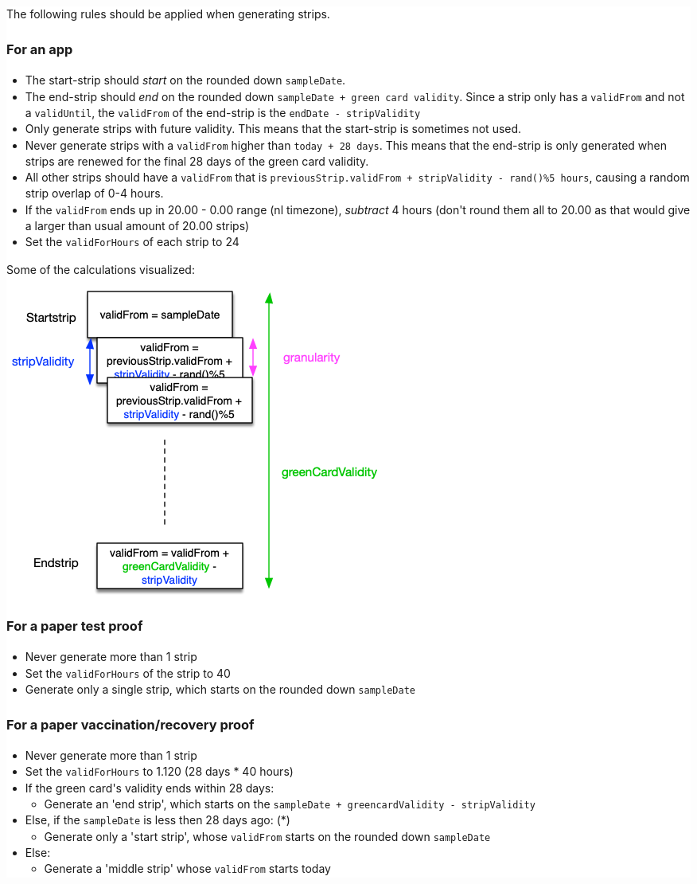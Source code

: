 The following rules should be applied when generating strips.

### For an app

* The start-strip should *start* on the rounded down `sampleDate`. 
* The end-strip should *end* on the rounded down `sampleDate + green card validity`. Since a strip only has a `validFrom` and not a `validUntil`, the `validFrom` of the end-strip is the `endDate - stripValidity` 
* Only generate strips with future validity. This means that the start-strip is sometimes not used.  
* Never generate strips with a `validFrom` higher than `today + 28 days`. This means that the end-strip is only generated when strips are renewed for the final 28 days of the green card validity.
* All other strips should have a `validFrom` that is `previousStrip.validFrom + stripValidity - rand()%5 hours`, causing a random strip overlap of 0-4 hours.
* If the `validFrom` ends up in 20.00 - 0.00 range (nl timezone), *subtract* 4 hours (don't round them all to 20.00 as that would give a larger than usual amount of 20.00 strips)
* Set the `validForHours` of each strip to 24 

Some of the calculations visualized:

![Strip card calculations](images/strip_calc.png)

### For a paper test proof

* Never generate more than 1 strip
* Set the `validForHours` of the strip to 40
* Generate only a single strip, which starts on the rounded down `sampleDate`

### For a paper vaccination/recovery proof

* Never generate more than 1 strip
* Set the `validForHours` to 1.120 (28 days * 40 hours)
* If the green card's validity ends within 28 days:
   * Generate an 'end strip', which starts on the `sampleDate + greencardValidity - stripValidity`
* Else, if the `sampleDate` is less then 28 days ago: (*)
   * Generate only a 'start strip', whose `validFrom` starts on the rounded down `sampleDate`
* Else: 
   * Generate a 'middle strip' whose `validFrom` starts today
   